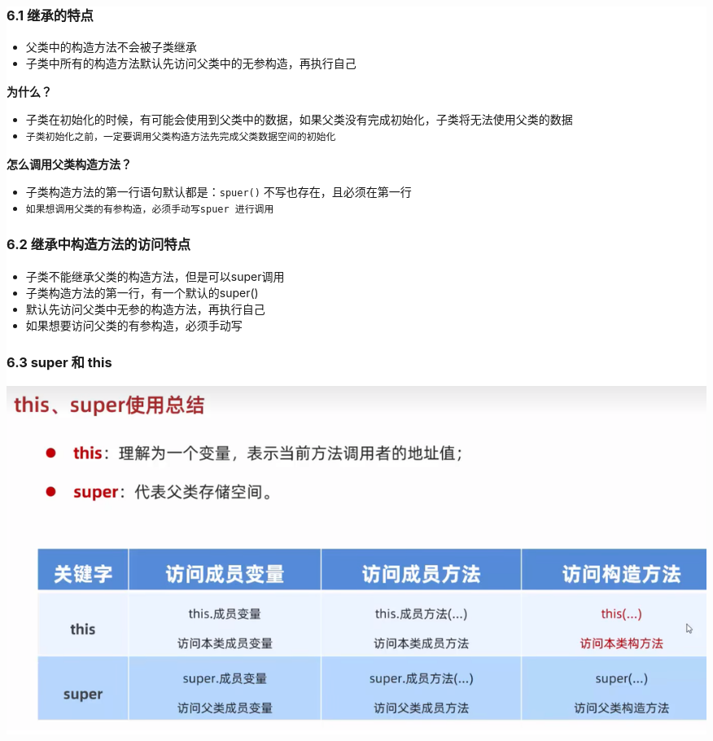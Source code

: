 

### 6.1 继承的特点

- 父类中的构造方法不会被子类继承
- 子类中所有的构造方法默认先访问父类中的无参构造，再执行自己

**为什么？**

- 子类在初始化的时候，有可能会使用到父类中的数据，如果父类没有完成初始化，子类将无法使用父类的数据
- `子类初始化之前，一定要调用父类构造方法先完成父类数据空间的初始化`

**怎么调用父类构造方法？**

- 子类构造方法的第一行语句默认都是：`spuer()` 不写也存在，且必须在第一行
- `如果想调用父类的有参构造，必须手动写spuer 进行调用`

### 6.2 继承中构造方法的访问特点

- 子类不能继承父类的构造方法，但是可以super调用
- 子类构造方法的第一行，有一个默认的super()
- 默认先访问父类中无参的构造方法，再执行自己
- 如果想要访问父类的有参构造，必须手动写

### 6.3 super 和 this

![image-20240111201124886](JAVA_BASIC.assets/image-20240111201124886.png)
